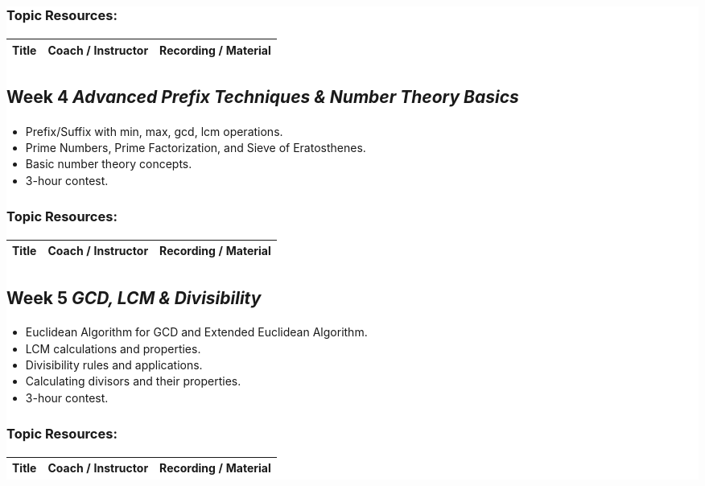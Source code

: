   <h3>Topic Resources:</h3>
  <table class="sessions-table">
    <thead>
      <tr>
        <th>Title</th>
        <th>Coach / Instructor</th>
        <th>Recording / Material</th>
      </tr>
    </thead>
    <tbody>
    </tbody>
  </table>
</div>

<div class="level-section">
  <h2>Week 4 <em>Advanced Prefix Techniques & Number Theory Basics</em></h2>
  <ul class="topic-list">
    <li>Prefix/Suffix with min, max, gcd, lcm operations.</li>
    <li>Prime Numbers, Prime Factorization, and Sieve of Eratosthenes.</li>
    <li>Basic number theory concepts.</li>
    <li>3-hour contest.</li>
  </ul>

  <h3>Topic Resources:</h3>
  <table class="sessions-table">
    <thead>
      <tr>
        <th>Title</th>
        <th>Coach / Instructor</th>
        <th>Recording / Material</th>
      </tr>
    </thead>
    <tbody>
    </tbody>
  </table>
</div>

<div class="level-section">
  <h2>Week 5 <em>GCD, LCM & Divisibility</em></h2>
  <ul class="topic-list">
    <li>Euclidean Algorithm for GCD and Extended Euclidean Algorithm.</li>
    <li>LCM calculations and properties.</li>
    <li>Divisibility rules and applications.</li>
    <li>Calculating divisors and their properties.</li>
    <li>3-hour contest.</li>
  </ul>

  <h3>Topic Resources:</h3>
  <table class="sessions-table">
    <thead>
      <tr>
        <th>Title</th>
        <th>Coach / Instructor</th>
        <th>Recording / Material</th>
      </tr>
    </thead>
    <tbody>
    </tbody>
  </table>
</div>

